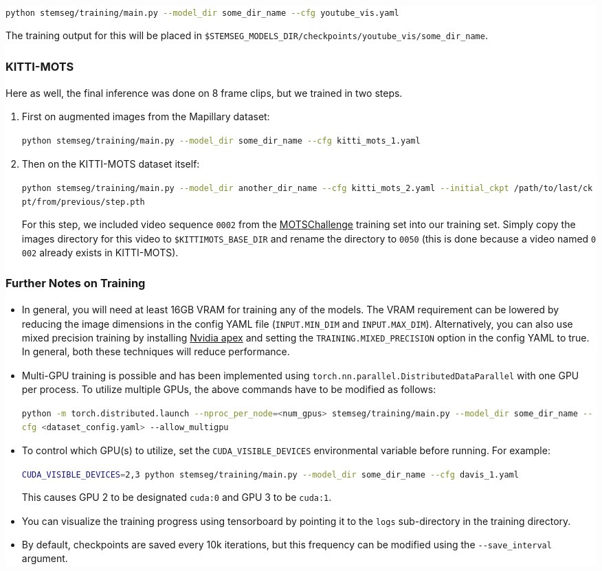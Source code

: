 ```bash 
python stemseg/training/main.py --model_dir some_dir_name --cfg youtube_vis.yaml
```

The training output for this will be placed in `$STEMSEG_MODELS_DIR/checkpoints/youtube_vis/some_dir_name`.

### KITTI-MOTS

Here as well, the final inference was done on 8 frame clips, but we trained in two steps.

1. First on augmented images from the Mapillary dataset:

   ```bash 
   python stemseg/training/main.py --model_dir some_dir_name --cfg kitti_mots_1.yaml
   ```
   
2. Then on the KITTI-MOTS dataset itself:

   ```bash 
   python stemseg/training/main.py --model_dir another_dir_name --cfg kitti_mots_2.yaml --initial_ckpt /path/to/last/ckpt/from/previous/step.pth
   ```
   
   For this step, we included video sequence `0002` from the [MOTSChallenge](https://motchallenge.net/data/MOTS/) training set into our training set. Simply copy the images directory for this video to `$KITTIMOTS_BASE_DIR` and rename the directory to `0050` (this is done because a video named `0002` already exists in KITTI-MOTS). 

### Further Notes on Training

* In general, you will need at least 16GB VRAM for training any of the models. The VRAM requirement can be lowered by reducing the image dimensions in the config YAML file (`INPUT.MIN_DIM` and `INPUT.MAX_DIM`). Alternatively, you can also use mixed precision training by installing [Nvidia apex](https://github.com/NVIDIA/apex) and setting the `TRAINING.MIXED_PRECISION` option in the config YAML to true. In general, both these techniques will reduce performance.

* Multi-GPU training is possible and has been implemented using `torch.nn.parallel.DistributedDataParallel` with one GPU per process. To utilize multiple GPUs, the above commands have to be modified as follows:

  ```bash
  python -m torch.distributed.launch --nproc_per_node=<num_gpus> stemseg/training/main.py --model_dir some_dir_name --cfg <dataset_config.yaml> --allow_multigpu
  ```
  
* To control which GPU(s) to utilize, set the `CUDA_VISIBLE_DEVICES` environmental variable before running. For example:
  
  ```bash
  CUDA_VISIBLE_DEVICES=2,3 python stemseg/training/main.py --model_dir some_dir_name --cfg davis_1.yaml
  ```
  This causes GPU 2 to be designated `cuda:0` and GPU 3 to be `cuda:1`.

* You can visualize the training progress using tensorboard by pointing it to the `logs` sub-directory in the training directory. 

* By default, checkpoints are saved every 10k iterations, but this frequency can be modified using the `--save_interval` argument.
